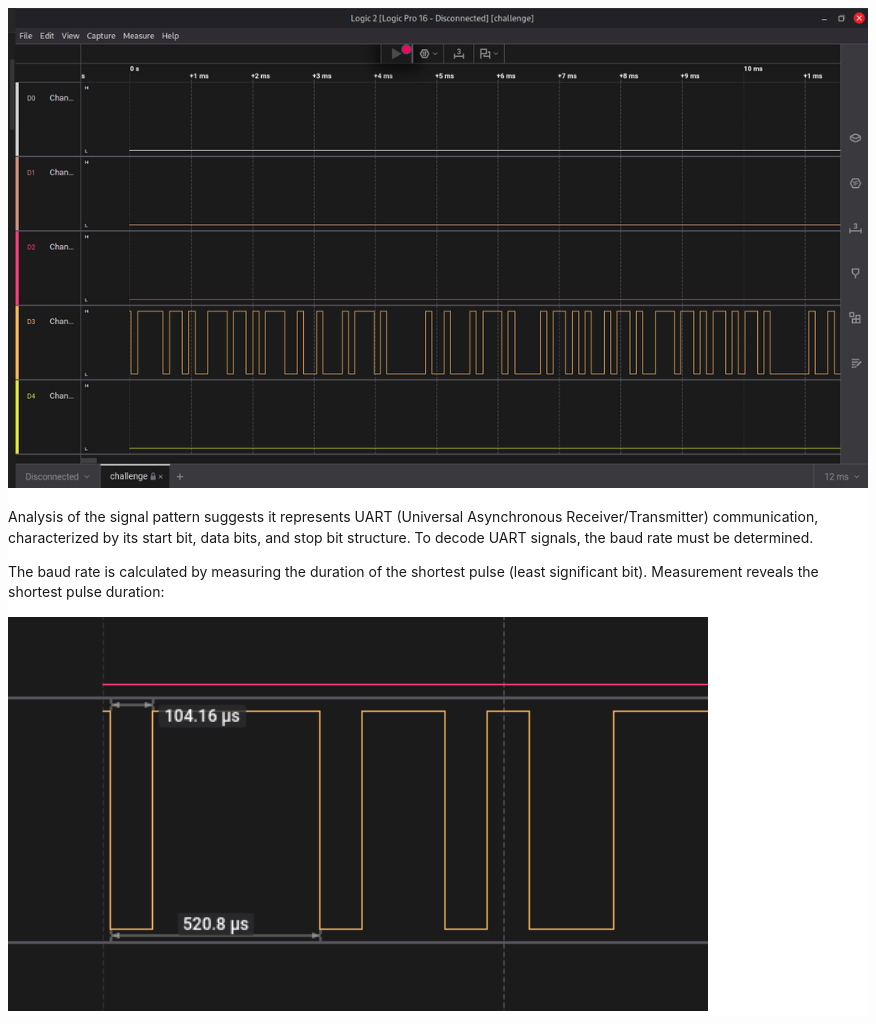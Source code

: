 ![Logic Analyzer Signal](assets/logic1.png)

Analysis of the signal pattern suggests it represents UART (Universal Asynchronous Receiver/Transmitter) communication, characterized by its start bit, data bits, and stop bit structure. To decode UART signals, the baud rate must be determined.

The baud rate is calculated by measuring the duration of the shortest pulse (least significant bit). Measurement reveals the shortest pulse duration:

![Baud Rate Calculation](assets/logic2.png)
